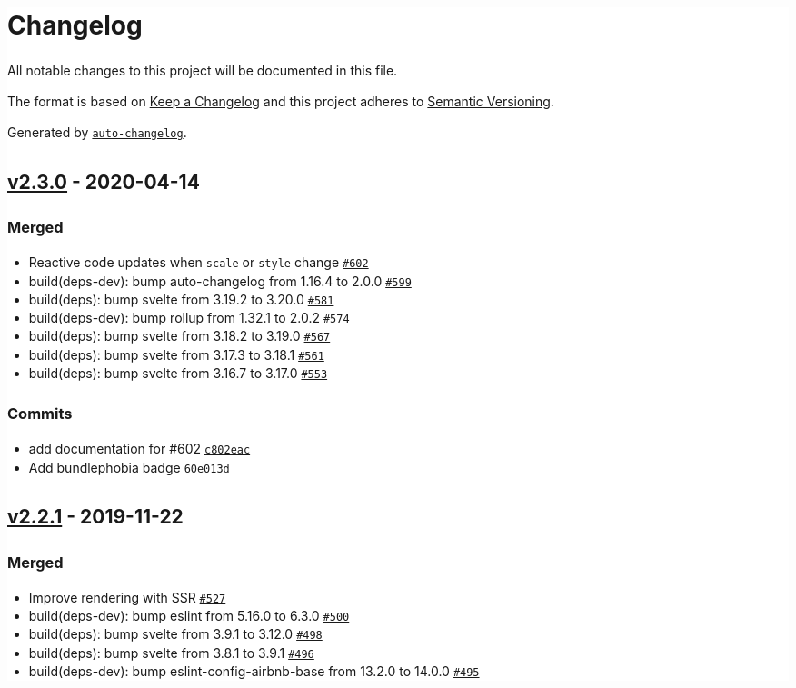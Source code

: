 # Changelog

All notable changes to this project will be documented in this file.

The format is based on [Keep a Changelog](https://keepachangelog.com/en/1.0.0/)
and this project adheres to [Semantic Versioning](https://semver.org/spec/v2.0.0.html).

Generated by [`auto-changelog`](https://github.com/CookPete/auto-changelog).

## [v2.3.0](https://github.com/RobBrazier/svelte-awesome/compare/v2.2.1...v2.3.0) - 2020-04-14

### Merged

- Reactive code updates when `scale` or `style` change [`#602`](https://github.com/RobBrazier/svelte-awesome/pull/602)
- build(deps-dev): bump auto-changelog from 1.16.4 to 2.0.0 [`#599`](https://github.com/RobBrazier/svelte-awesome/pull/599)
- build(deps): bump svelte from 3.19.2 to 3.20.0 [`#581`](https://github.com/RobBrazier/svelte-awesome/pull/581)
- build(deps-dev): bump rollup from 1.32.1 to 2.0.2 [`#574`](https://github.com/RobBrazier/svelte-awesome/pull/574)
- build(deps): bump svelte from 3.18.2 to 3.19.0 [`#567`](https://github.com/RobBrazier/svelte-awesome/pull/567)
- build(deps): bump svelte from 3.17.3 to 3.18.1 [`#561`](https://github.com/RobBrazier/svelte-awesome/pull/561)
- build(deps): bump svelte from 3.16.7 to 3.17.0 [`#553`](https://github.com/RobBrazier/svelte-awesome/pull/553)

### Commits

- add documentation for #602 [`c802eac`](https://github.com/RobBrazier/svelte-awesome/commit/c802eaca5882d26d8768e4ca661fa03f3e9d8fe8)
- Add bundlephobia badge [`60e013d`](https://github.com/RobBrazier/svelte-awesome/commit/60e013d1af7c1dcf3ddc79887902c4ebf9a823bb)

## [v2.2.1](https://github.com/RobBrazier/svelte-awesome/compare/v2.2.0...v2.2.1) - 2019-11-22

### Merged

- Improve rendering with SSR [`#527`](https://github.com/RobBrazier/svelte-awesome/pull/527)
- build(deps-dev): bump eslint from 5.16.0 to 6.3.0 [`#500`](https://github.com/RobBrazier/svelte-awesome/pull/500)
- build(deps): bump svelte from 3.9.1 to 3.12.0 [`#498`](https://github.com/RobBrazier/svelte-awesome/pull/498)
- build(deps): bump svelte from 3.8.1 to 3.9.1 [`#496`](https://github.com/RobBrazier/svelte-awesome/pull/496)
- build(deps-dev): bump eslint-config-airbnb-base from 13.2.0 to 14.0.0 [`#495`](https://github.com/RobBrazier/svelte-awesome/pull/495)
